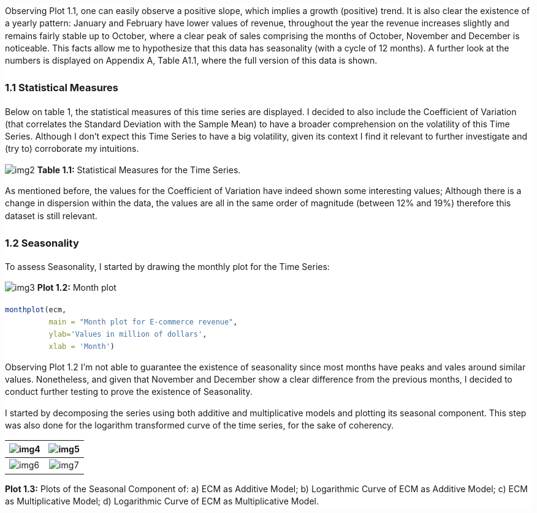 Observing Plot 1.1, one can easily observe a positive slope, which implies a growth (positive) trend. It is also clear the existence of a yearly pattern: January and February have lower values of revenue, throughout the year the revenue increases slightly and remains fairly stable up to October, where a clear peak of sales comprising the months of October, November and December is noticeable. This facts allow me to hypothesize that this data has seasonality (with a cycle of 12 months). A further look at the numbers is displayed on Appendix A, Table A1.1, where the full version of this data is shown.

### 1.1 Statistical Measures

Below on table 1, the statistical measures of this time series are displayed. I decided to also include the Coefficient of Variation (that correlates the Standard Deviation with the Sample Mean) to have a broader comprehension on the volatility of this Time Series. Although I don’t expect this Time Series to have a big volatility, given its context I find it relevant to further investigate and (try to) corroborate my intuitions. 

![img2](/blog/images/mpst/image68.png)
**Table 1.1:** Statistical Measures for the Time Series.

As mentioned before, the values for the Coefficient of Variation have indeed shown some interesting values; Although there is a change in dispersion within the data, the values are all in the same order of magnitude (between 12% and 19%) therefore this dataset is still relevant.

### 1.2 Seasonality

To assess Seasonality, I started by drawing the monthly plot for the Time Series:

![img3](/blog/images/mpst/image39.png)
**Plot 1.2:** Month plot

```R
monthplot(ecm, 
          main = "Month plot for E-commerce revenue", 
          ylab='Values in million of dollars',
          xlab = 'Month')
```

Observing Plot 1.2 I’m not able to guarantee the existence of seasonality since most months have peaks and vales around similar values. Nonetheless, and given that November and December show a clear difference from the previous months, I decided to conduct further testing to prove the existence of Seasonality.

I started by decomposing the series using both additive and multiplicative models and plotting its seasonal component. This step was also done for the logarithm transformed curve of the time series, for the sake of coherency.


| ![img4](/blog/images/mpst/image25.png)       | ![img5](/blog/images/mpst/image34.png)     |
| :------------- | :----------: |
|  ![img6](/blog/images/mpst/image3.png) | ![img7](/blog/images/mpst/image64.png)   |

**Plot 1.3:** Plots of the Seasonal Component of: a) ECM as Additive Model; b) Logarithmic Curve of ECM as Additive Model; c) ECM as Multiplicative Model; d) Logarithmic Curve of ECM as Multiplicative Model.
